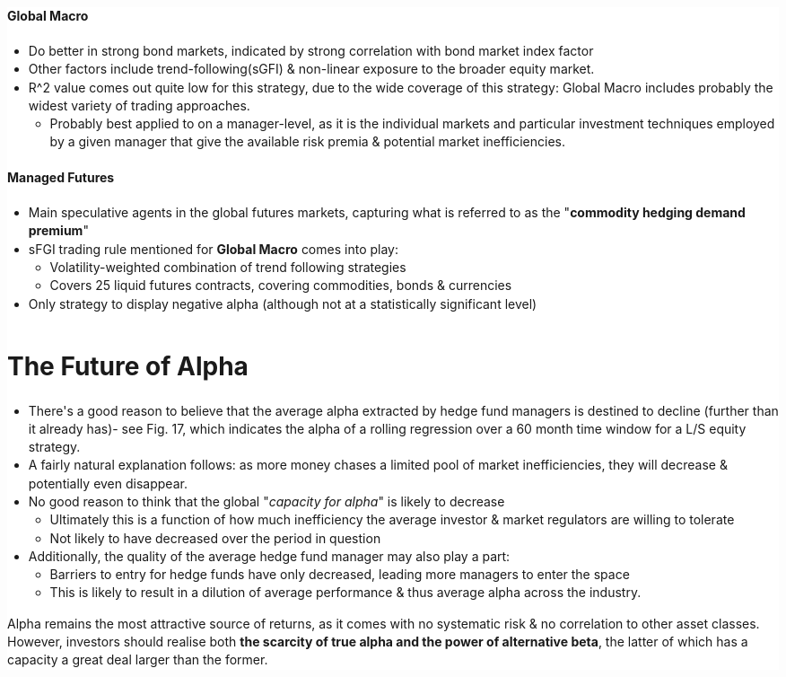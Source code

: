 
#### Global Macro

- Do better in strong bond markets, indicated by strong correlation with bond market index factor
- Other factors include trend-following(sGFI) & non-linear exposure to the broader equity market.
- R^2 value comes out quite low for this strategy, due to the wide coverage of this strategy: Global Macro includes probably the widest variety of trading approaches.
  - Probably best applied to on a manager-level, as it is the individual markets and particular investment techniques employed by a given manager that give the available risk premia & potential market inefficiencies.

####  Managed Futures

- Main speculative agents in the global futures markets, capturing what is referred to as the "__commodity hedging demand premium__"
- sFGI trading rule mentioned for __Global Macro__ comes into play:
  - Volatility-weighted combination of trend following strategies
  - Covers 25 liquid futures contracts, covering commodities, bonds & currencies
- Only strategy to display negative alpha (although not at a statistically significant level)

# The Future of Alpha

- There's a good reason to believe that the average alpha extracted by hedge fund managers is destined to decline (further than it already has)- see Fig. 17, which indicates the alpha of a rolling regression over a 60 month time window for a L/S equity strategy.
- A fairly natural explanation follows: as more money chases a limited pool of market inefficiencies, they will decrease & potentially even disappear.
- No good reason to think that the global "_capacity for alpha_" is likely to decrease
  - Ultimately this is a function of how much inefficiency the average investor & market regulators are willing to tolerate
  - Not likely to have decreased over the period in question
- Additionally, the quality of the average hedge fund manager may also play a part:
  - Barriers to entry for hedge funds have only decreased, leading more managers to enter the space
  - This is likely to result in a dilution of average performance & thus average alpha across the industry.

Alpha remains the most attractive source of returns, as it comes with no systematic risk & no correlation to other asset classes. However, investors should realise both __the scarcity of true alpha and the power of alternative beta__, the latter of which has a capacity a great deal larger than the former.

